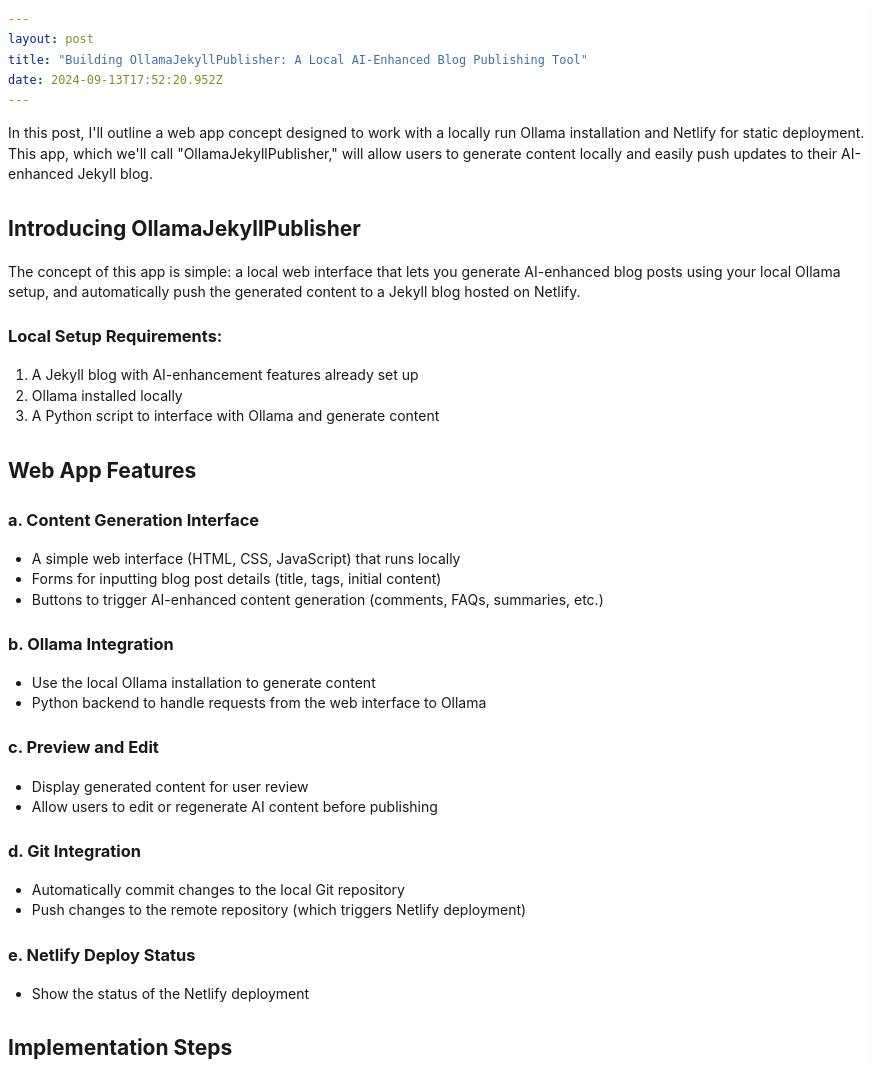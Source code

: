 ```yaml
---
layout: post
title: "Building OllamaJekyllPublisher: A Local AI-Enhanced Blog Publishing Tool"
date: 2024-09-13T17:52:20.952Z
---
```

In this post, I'll outline a web app concept designed to work with a locally run Ollama installation and Netlify for static deployment. This app, which we'll call "OllamaJekyllPublisher," will allow users to generate content locally and easily push updates to their AI-enhanced Jekyll blog.

## Introducing OllamaJekyllPublisher

The concept of this app is simple: a local web interface that lets you generate AI-enhanced blog posts using your local Ollama setup, and automatically push the generated content to a Jekyll blog hosted on Netlify.

### Local Setup Requirements:

1. A Jekyll blog with AI-enhancement features already set up
2. Ollama installed locally
3. A Python script to interface with Ollama and generate content

## Web App Features

### a. Content Generation Interface

- A simple web interface (HTML, CSS, JavaScript) that runs locally
- Forms for inputting blog post details (title, tags, initial content)
- Buttons to trigger AI-enhanced content generation (comments, FAQs, summaries, etc.)

### b. Ollama Integration

- Use the local Ollama installation to generate content
- Python backend to handle requests from the web interface to Ollama

### c. Preview and Edit

- Display generated content for user review
- Allow users to edit or regenerate AI content before publishing

### d. Git Integration

- Automatically commit changes to the local Git repository
- Push changes to the remote repository (which triggers Netlify deployment)

### e. Netlify Deploy Status

- Show the status of the Netlify deployment

## Implementation Steps
